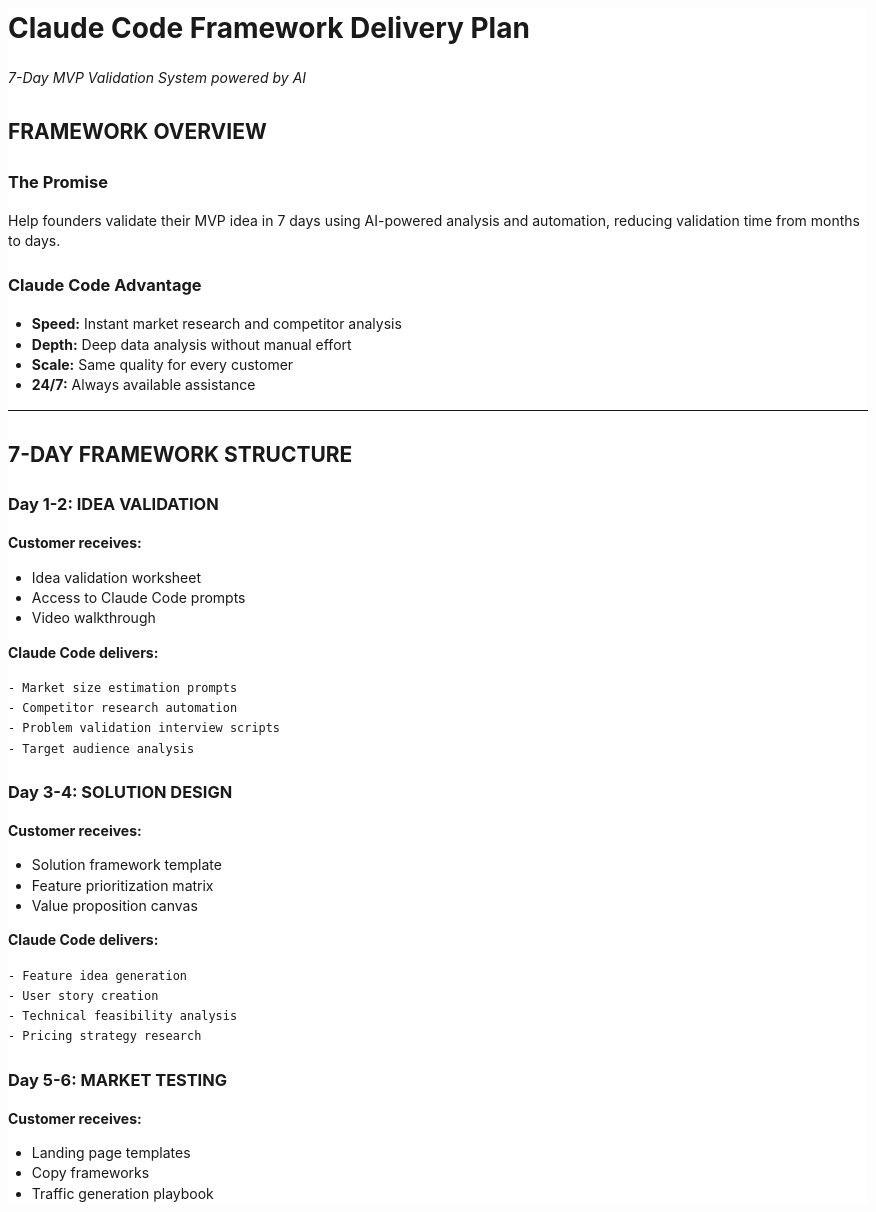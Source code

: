 # Claude Code Framework Delivery Plan
*7-Day MVP Validation System powered by AI*

## FRAMEWORK OVERVIEW

### The Promise
Help founders validate their MVP idea in 7 days using AI-powered analysis and automation, reducing validation time from months to days.

### Claude Code Advantage
- **Speed:** Instant market research and competitor analysis
- **Depth:** Deep data analysis without manual effort  
- **Scale:** Same quality for every customer
- **24/7:** Always available assistance

---

## 7-DAY FRAMEWORK STRUCTURE

### Day 1-2: IDEA VALIDATION
**Customer receives:**
- Idea validation worksheet
- Access to Claude Code prompts
- Video walkthrough

**Claude Code delivers:**
```
- Market size estimation prompts
- Competitor research automation
- Problem validation interview scripts
- Target audience analysis
```

### Day 3-4: SOLUTION DESIGN
**Customer receives:**
- Solution framework template
- Feature prioritization matrix
- Value proposition canvas

**Claude Code delivers:**
```
- Feature idea generation
- User story creation
- Technical feasibility analysis
- Pricing strategy research
```

### Day 5-6: MARKET TESTING
**Customer receives:**
- Landing page templates
- Copy frameworks
- Traffic generation playbook
